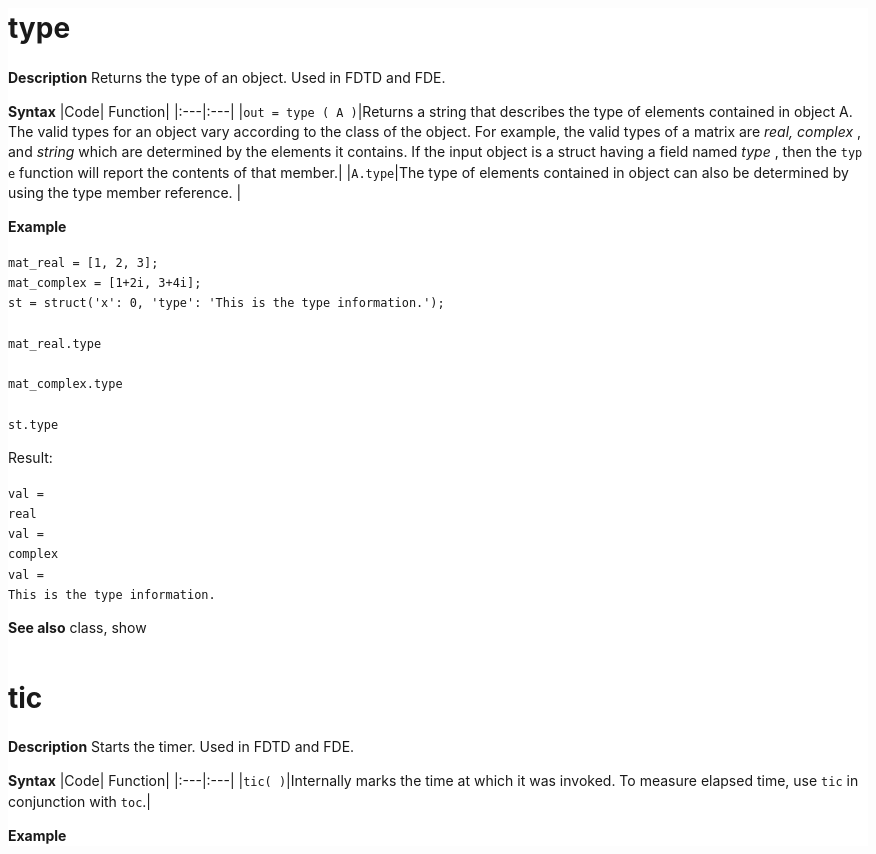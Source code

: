 # type
**Description**
Returns the type of an object.
Used in FDTD and FDE.

**Syntax**
|Code| Function|
|:---|:---|
|`out = type ( A )`|Returns a string that describes the type of elements contained in object A. The valid types for an object vary according to the class of the object. For example, the valid types of a matrix are *real, complex* , and *string* which are determined by the elements it contains. If the input object is a struct having a field named *type* , then the `type` function will report the contents of that member.|
|`A.type`|The type of elements contained in object can also be determined by using the type member reference. |

**Example**
```msf
mat_real = [1, 2, 3];
mat_complex = [1+2i, 3+4i];
st = struct('x': 0, 'type': 'This is the type information.');

mat_real.type

mat_complex.type

st.type

```

Result:
```msf
val =
real  
val =
complex  
val =
This is the type information.   
```

**See also**
class, show

# tic
**Description**
Starts the timer.
Used in FDTD and FDE.

**Syntax**
|Code| Function|
|:---|:---|
|`tic( )`|Internally marks the time at which it was invoked. To measure elapsed time, use `tic` in conjunction with `toc`.|



**Example**
